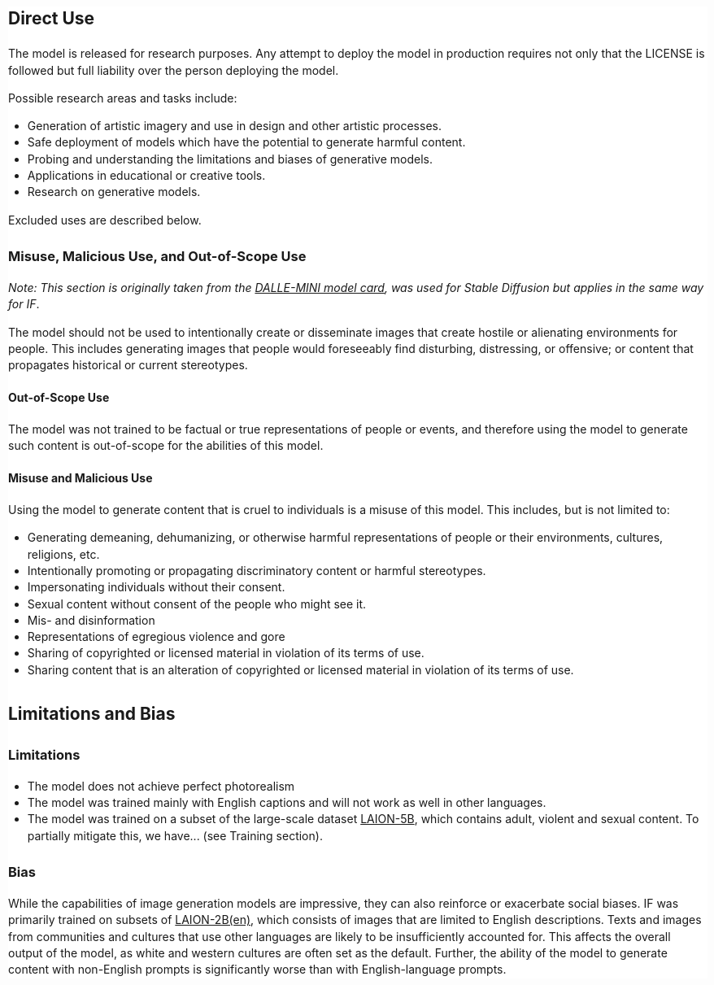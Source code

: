 ## Direct Use 
The model is released for research purposes. Any attempt to deploy the model in production requires not only that the LICENSE is followed but full liability over the person deploying the model.

Possible research areas and tasks include:
- Generation of artistic imagery and use in design and other artistic processes.
- Safe deployment of models which have the potential to generate harmful content.
- Probing and understanding the limitations and biases of generative models.
- Applications in educational or creative tools.
- Research on generative models.

Excluded uses are described below.

 ### Misuse, Malicious Use, and Out-of-Scope Use
_Note: This section is originally taken from the [DALLE-MINI model card](https://huggingface.co/dalle-mini/dalle-mini), was used for Stable Diffusion but applies in the same way for IF_.

The model should not be used to intentionally create or disseminate images that create hostile or alienating environments for people. This includes generating images that people would foreseeably find disturbing, distressing, or offensive; or content that propagates historical or current stereotypes.

#### Out-of-Scope Use
The model was not trained to be factual or true representations of people or events, and therefore using the model to generate such content is out-of-scope for the abilities of this model.

#### Misuse and Malicious Use
Using the model to generate content that is cruel to individuals is a misuse of this model. This includes, but is not limited to:

- Generating demeaning, dehumanizing, or otherwise harmful representations of people or their environments, cultures, religions, etc.
- Intentionally promoting or propagating discriminatory content or harmful stereotypes.
- Impersonating individuals without their consent.
- Sexual content without consent of the people who might see it.
- Mis- and disinformation
- Representations of egregious violence and gore
- Sharing of copyrighted or licensed material in violation of its terms of use.
- Sharing content that is an alteration of copyrighted or licensed material in violation of its terms of use.

## Limitations and Bias

### Limitations

- The model does not achieve perfect photorealism
- The model was trained mainly with English captions and will not work as well in other languages.
- The model was trained on a subset of the large-scale dataset
  [LAION-5B](https://laion.ai/blog/laion-5b/), which contains adult, violent and sexual content. To partially mitigate this, we have... (see Training section).

### Bias
While the capabilities of image generation models are impressive, they can also reinforce or exacerbate social biases. 
IF was primarily trained on subsets of [LAION-2B(en)](https://laion.ai/blog/laion-5b/), 
which consists of images that are limited to English descriptions. 
Texts and images from communities and cultures that use other languages are likely to be insufficiently accounted for. 
This affects the overall output of the model, as white and western cultures are often set as the default. Further, the 
ability of the model to generate content with non-English prompts is significantly worse than with English-language prompts.